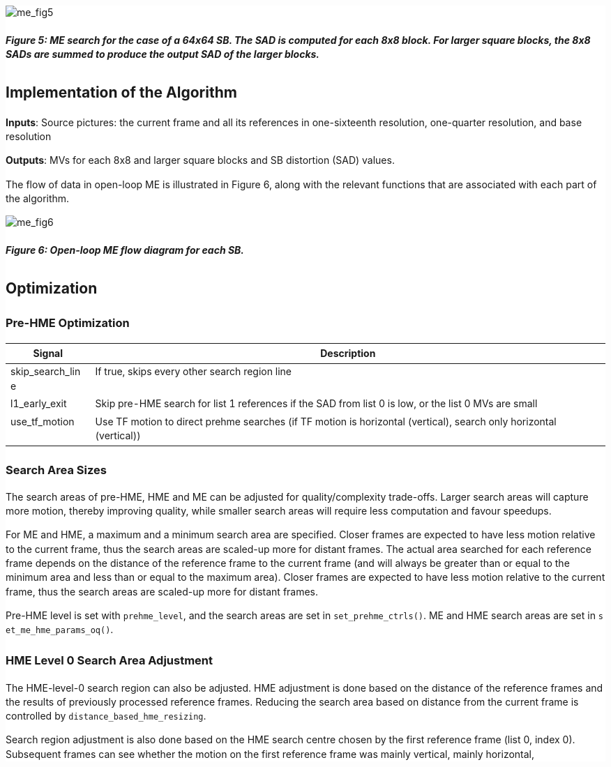 ![me_fig5](./img/me_fig_new.png)

##### Figure 5: ME search for the case of a 64x64 SB. The SAD is computed for each 8x8 block. For larger square blocks, the 8x8 SADs are summed to produce the output SAD of the larger blocks.

## Implementation of the Algorithm

**Inputs**: Source pictures: the current frame and all its references in
one-sixteenth resolution, one-quarter resolution, and base resolution

**Outputs**: MVs for each 8x8 and larger square blocks and SB distortion (SAD)
values.

The flow of data in open-loop ME is illustrated in Figure 6, along with the
relevant functions that are associated with each part of the algorithm.

![me_fig6](./img/me_fig5.png)

##### Figure 6: Open-loop ME flow diagram for each SB.


## Optimization

### Pre-HME Optimization

| **Signal**          | **Description**                                                                                                     |
| ------------------- | ------------------------------------------------------------------------------------------------------------------- |
| skip_search_line    | If true, skips every other search region line                                                                       |
| l1_early_exit       | Skip pre-HME search for list 1 references if the SAD from list 0 is low, or the list 0 MVs are small                |
| use_tf_motion       | Use TF motion to direct prehme searches (if TF motion is horizontal (vertical), search only horizontal (vertical))  |

### Search Area Sizes

The search areas of pre-HME, HME and ME can be adjusted for quality/complexity
trade-offs. Larger search areas will capture more motion, thereby improving
quality, while smaller search areas will require less computation and favour
speedups.

For ME and HME, a maximum and a minimum search area are specified. Closer
frames are expected to have less motion relative to the current frame, thus the
search areas are scaled-up more for distant frames. The actual area searched
for each reference frame depends on the distance of the reference frame to the
current frame (and will always be greater than or equal to the minimum area and
less than or equal to the maximum area). Closer frames are expected to have
less motion relative to the current frame, thus the search areas are scaled-up
more for distant frames.

Pre-HME level is set with ```prehme_level```, and the search areas are set in
```set_prehme_ctrls()```. ME and HME search areas are set in
```set_me_hme_params_oq()```.

### HME Level 0 Search Area Adjustment

The HME-level-0 search region can also be adjusted. HME adjustment is done
based on the distance of the reference frames and the results of previously
processed reference frames. Reducing the search area based on distance from the
current frame is controlled by ```distance_based_hme_resizing```.

Search region adjustment is also done based on the HME search centre chosen by
the first reference frame (list 0, index 0). Subsequent frames can see whether
the motion on the first reference frame was mainly vertical, mainly horizontal,
```